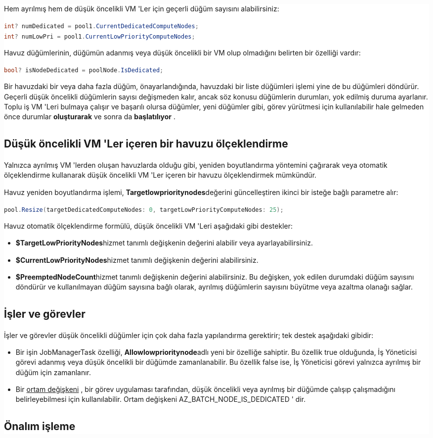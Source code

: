 Hem ayrılmış hem de düşük öncelikli VM 'Ler için geçerli düğüm sayısını alabilirsiniz:

```csharp
int? numDedicated = pool1.CurrentDedicatedComputeNodes;
int? numLowPri = pool1.CurrentLowPriorityComputeNodes;
```

Havuz düğümlerinin, düğümün adanmış veya düşük öncelikli bir VM olup olmadığını belirten bir özelliği vardır:

```csharp
bool? isNodeDedicated = poolNode.IsDedicated;
```

Bir havuzdaki bir veya daha fazla düğüm, önayarlandığında, havuzdaki bir liste düğümleri işlemi yine de bu düğümleri döndürür. Geçerli düşük öncelikli düğümlerin sayısı değişmeden kalır, ancak söz konusu düğümlerin durumları, yok edilmiş duruma ayarlanır. Toplu iş VM 'Leri bulmaya çalışır ve başarılı olursa düğümler, yeni düğümler gibi, görev yürütmesi için kullanılabilir hale gelmeden önce durumlar **oluşturarak** ve sonra da **başlatılıyor** .

## <a name="scale-a-pool-containing-low-priority-vms"></a>Düşük öncelikli VM 'Ler içeren bir havuzu ölçeklendirme

Yalnızca ayrılmış VM 'lerden oluşan havuzlarda olduğu gibi, yeniden boyutlandırma yöntemini çağırarak veya otomatik ölçeklendirme kullanarak düşük öncelikli VM 'Ler içeren bir havuzu ölçeklendirmek mümkündür.

Havuz yeniden boyutlandırma işlemi, **Targetlowprioritynodes**değerini güncelleştiren ikinci bir isteğe bağlı parametre alır:

```csharp
pool.Resize(targetDedicatedComputeNodes: 0, targetLowPriorityComputeNodes: 25);
```

Havuz otomatik ölçeklendirme formülü, düşük öncelikli VM 'Leri aşağıdaki gibi destekler:

-   **$TargetLowPriorityNodes**hizmet tanımlı değişkenin değerini alabilir veya ayarlayabilirsiniz.

-   **$CurrentLowPriorityNodes**hizmet tanımlı değişkenin değerini alabilirsiniz.

-   **$PreemptedNodeCount**hizmet tanımlı değişkenin değerini alabilirsiniz. 
    Bu değişken, yok edilen durumdaki düğüm sayısını döndürür ve kullanılmayan düğüm sayısına bağlı olarak, ayrılmış düğümlerin sayısını büyütme veya azaltma olanağı sağlar.

## <a name="jobs-and-tasks"></a>İşler ve görevler

İşler ve görevler düşük öncelikli düğümler için çok daha fazla yapılandırma gerektirir; tek destek aşağıdaki gibidir:

-   Bir işin JobManagerTask özelliği, **Allowlowprioritynode**adlı yeni bir özelliğe sahiptir. 
    Bu özellik true olduğunda, İş Yöneticisi görevi adanmış veya düşük öncelikli bir düğümde zamanlanabilir. Bu özellik false ise, İş Yöneticisi görevi yalnızca ayrılmış bir düğüm için zamanlanır.

-   Bir [ortam değişkeni](batch-compute-node-environment-variables.md) , bir görev uygulaması tarafından, düşük öncelikli veya ayrılmış bir düğümde çalışıp çalışmadığını belirleyebilmesi için kullanılabilir. Ortam değişkeni AZ_BATCH_NODE_IS_DEDICATED ' dir.

## <a name="handling-preemption"></a>Önalım işleme
